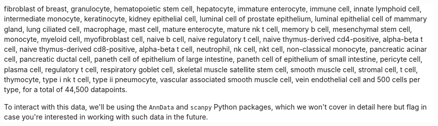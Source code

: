  fibroblast of breast,
 granulocyte,
 hematopoietic stem cell,
 hepatocyte,
 immature enterocyte,
 immune cell,
 innate lymphoid cell,
 intermediate monocyte,
 keratinocyte,
 kidney epithelial cell,
 luminal cell of prostate epithelium,
 luminal epithelial cell of mammary gland,
 lung ciliated cell,
 macrophage,
 mast cell,
 mature enterocyte,
 mature nk t cell,
 memory b cell,
 mesenchymal stem cell,
 monocyte,
 myeloid cell,
 myofibroblast cell,
 naive b cell,
 naive regulatory t cell,
 naive thymus-derived cd4-positive, alpha-beta t cell,
 naive thymus-derived cd8-positive, alpha-beta t cell,
 neutrophil,
 nk cell,
 nkt cell,
 non-classical monocyte,
 pancreatic acinar cell,
 pancreatic ductal cell,
 paneth cell of epithelium of large intestine,
 paneth cell of epithelium of small intestine,
 pericyte cell,
 plasma cell,
 regulatory t cell,
 respiratory goblet cell,
 skeletal muscle satellite stem cell,
 smooth muscle cell,
 stromal cell,
 t cell,
 thymocyte,
 type i nk t cell,
 type ii pneumocyte,
 vascular associated smooth muscle cell,
 vein endothelial cell</d-footnote> and 500 cells per type, for a total of 44,500 datapoints.

To interact with this data, we'll be using the `AnnData`<d-cite key="virshupAnndataAnnotatedData2021"></d-cite> and `scanpy`<d-cite key="virshupScverseProjectProvides2023"></d-cite> Python packages, which we won't cover in detail here but flag in case you're interested in working with such data in the future.
